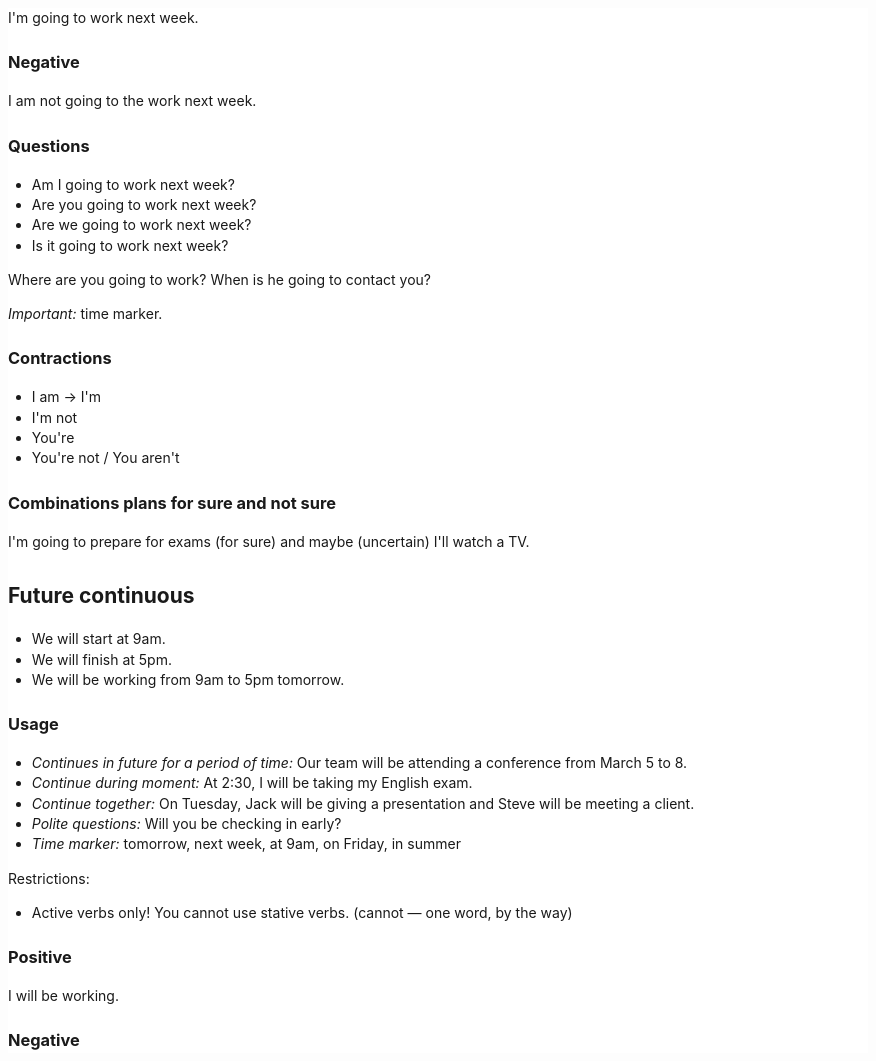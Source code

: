 I'm going to work next week.

### Negative

I am not going to the work next week.

### Questions

- Am I going to work next week?
- Are you going to work next week?
- Are we going to work next week?
- Is it going to work next week?

Where are you going to work?
When is he going to contact you?

*Important:* time marker.

### Contractions

- I am → I'm
- I'm not
- You're
- You're not / You aren't

### Combinations plans for sure and not sure

I'm going to prepare for exams (for sure) and maybe (uncertain) I'll watch a TV.

## Future continuous

- We will start at 9am.
- We will finish at 5pm.
- We will be working from 9am to 5pm tomorrow.

### Usage

- *Continues in future for a period of time:* Our team will be attending a conference from March 5 to 8.
- *Continue during moment:* At 2:30, I will be taking my English exam.
- *Continue together:* On Tuesday, Jack will be giving a presentation and Steve will be meeting a client.
- *Polite questions:* Will you be checking in early?
- *Time marker:* tomorrow, next week, at 9am, on Friday, in summer

Restrictions:

- Active verbs only! You cannot use stative verbs. (cannot — one word, by the way)

### Positive

I will be working.

### Negative
